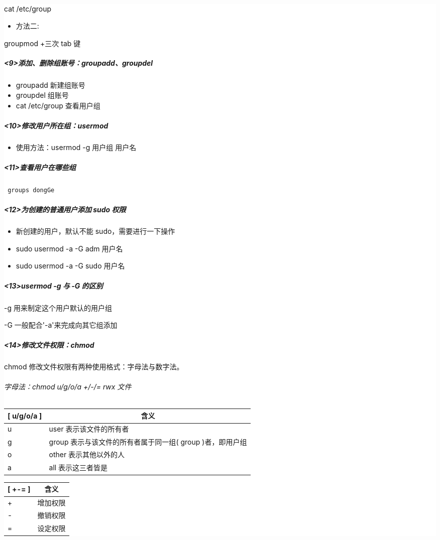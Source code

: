 cat /etc/group

- 方法二:

groupmod +三次 tab 键

##### <9>添加、删除组账号：groupadd、groupdel

- groupadd 新建组账号
- groupdel 组账号
- cat /etc/group 查看用户组

##### <10>修改用户所在组：usermod

- 使用方法：usermod -g 用户组 用户名

##### <11>查看用户在哪些组

```
 groups dongGe
```

##### <12>为创建的普通用户添加 sudo 权限

- 新创建的用户，默认不能 sudo，需要进行一下操作

- sudo usermod -a -G adm 用户名

- sudo usermod -a -G sudo 用户名

##### <13>usermod -g 与 -G 的区别

-g 用来制定这个用户默认的用户组

-G 一般配合'-a'来完成向其它组添加

##### <14>修改文件权限：chmod

chmod 修改文件权限有两种使用格式：字母法与数字法。

###### 字母法：chmod u/g/o/a +/-/= rwx 文件

| [ u/g/o/a ] | 含义                                                      |
| ----------- | --------------------------------------------------------- |
| u           | user 表示该文件的所有者                                   |
| g           | group 表示与该文件的所有者属于同一组( group )者，即用户组 |
| o           | other 表示其他以外的人                                    |
| a           | all 表示这三者皆是                                        |

| [ +-= ] | 含义     |
| ------- | -------- |
| +       | 增加权限 |
| -       | 撤销权限 |
| =       | 设定权限 |
